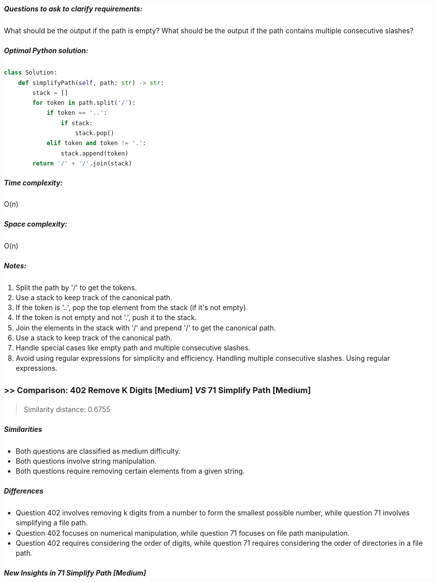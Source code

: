##### Questions to ask to clarify requirements:
What should be the output if the path is empty? What should be the output if the path contains multiple consecutive slashes?

##### Optimal Python solution:
```python
class Solution:
    def simplifyPath(self, path: str) -> str:
        stack = []
        for token in path.split('/'): 
            if token == '..':
                if stack:
                    stack.pop()
            elif token and token != '.':
                stack.append(token)
        return '/' + '/'.join(stack)
```
##### Time complexity:
O(n)
##### Space complexity:
O(n)
##### Notes:
1. Split the path by '/' to get the tokens.
2. Use a stack to keep track of the canonical path.
3. If the token is '..', pop the top element from the stack (if it's not empty).
4. If the token is not empty and not '.', push it to the stack.
5. Join the elements in the stack with '/' and prepend '/' to get the canonical path.
1. Use a stack to keep track of the canonical path.
2. Handle special cases like empty path and multiple consecutive slashes.
3. Avoid using regular expressions for simplicity and efficiency.
Handling multiple consecutive slashes.
Using regular expressions.
    
### >> Comparison: 402 Remove K Digits [Medium] *VS* 71 Simplify Path [Medium]
> Similarity distance: 0.6755
##### Similarities

- Both questions are classified as medium difficulty.
- Both questions involve string manipulation.
- Both questions require removing certain elements from a given string.
##### Differences

- Question 402 involves removing k digits from a number to form the smallest possible number, while question 71 involves simplifying a file path.
- Question 402 focuses on numerical manipulation, while question 71 focuses on file path manipulation.
- Question 402 requires considering the order of digits, while question 71 requires considering the order of directories in a file path.
##### New Insights in 71 Simplify Path [Medium]
